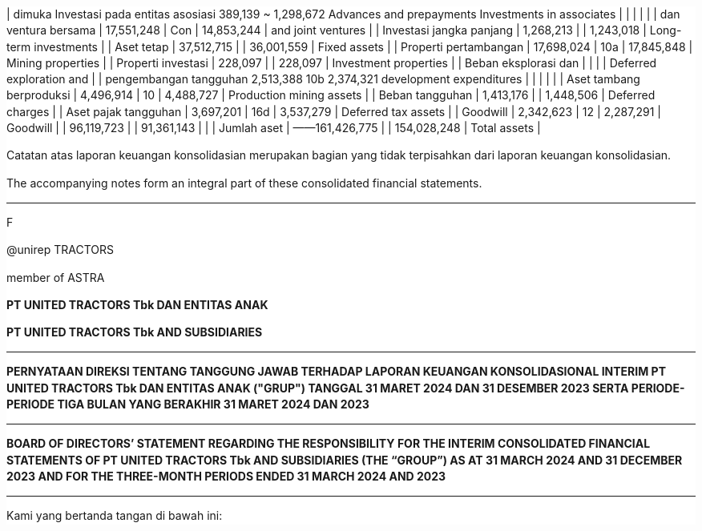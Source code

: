 | dimuka Investasi pada entitas asosiasi 389,139 ~ 1,298,672 Advances and prepayments Investments in associates | | | | |
| dan ventura bersama | 17,551,248 | Con | 14,853,244 | and joint ventures |
| Investasi jangka panjang | 1,268,213 |  | 1,243,018 | Long-term investments |
| Aset tetap | 37,512,715 |  | 36,001,559 | Fixed assets |
| Properti pertambangan | 17,698,024 | 10a | 17,845,848 | Mining properties |
| Properti investasi | 228,097 |  | 228,097 | Investment properties |
| Beban eksplorasi dan |  |  |  | Deferred exploration and |
| pengembangan tangguhan 2,513,388 10b 2,374,321 development expenditures | | | | |
| Aset tambang berproduksi | 4,496,914 | 10 | 4,488,727 | Production mining assets |
| Beban tangguhan | 1,413,176 |  | 1,448,506 | Deferred charges |
| Aset pajak tangguhan | 3,697,201 | 16d | 3,537,279 | Deferred tax assets |
| Goodwill | 2,342,623 | 12 | 2,287,291 | Goodwill |
| 96,119,723 |  | 91,361,143 |  |
| Jumlah aset | ——161,426,775 |  | 154,028,248 | Total assets |

Catatan atas laporan keuangan konsolidasian merupakan bagian yang tidak terpisahkan dari laporan keuangan konsolidasian.

The accompanying notes form an integral part of these consolidated financial statements.

---

F

@unirep TRACTORS

member of ASTRA

**PT UNITED TRACTORS Tbk DAN ENTITAS ANAK**

**PT UNITED TRACTORS Tbk AND SUBSIDIARIES**

---

**PERNYATAAN DIREKSI TENTANG TANGGUNG JAWAB TERHADAP LAPORAN KEUANGAN KONSOLIDASIONAL INTERIM PT UNITED TRACTORS Tbk DAN ENTITAS ANAK ("GRUP") TANGGAL 31 MARET 2024 DAN 31 DESEMBER 2023 SERTA PERIODE-PERIODE TIGA BULAN YANG BERAKHIR 31 MARET 2024 DAN 2023**

---

**BOARD OF DIRECTORS’ STATEMENT REGARDING THE RESPONSIBILITY FOR THE INTERIM CONSOLIDATED FINANCIAL STATEMENTS OF PT UNITED TRACTORS Tbk AND SUBSIDIARIES (THE “GROUP”) AS AT 31 MARCH 2024 AND 31 DECEMBER 2023 AND FOR THE THREE-MONTH PERIODS ENDED 31 MARCH 2024 AND 2023**

---

Kami yang bertanda tangan di bawah ini:
